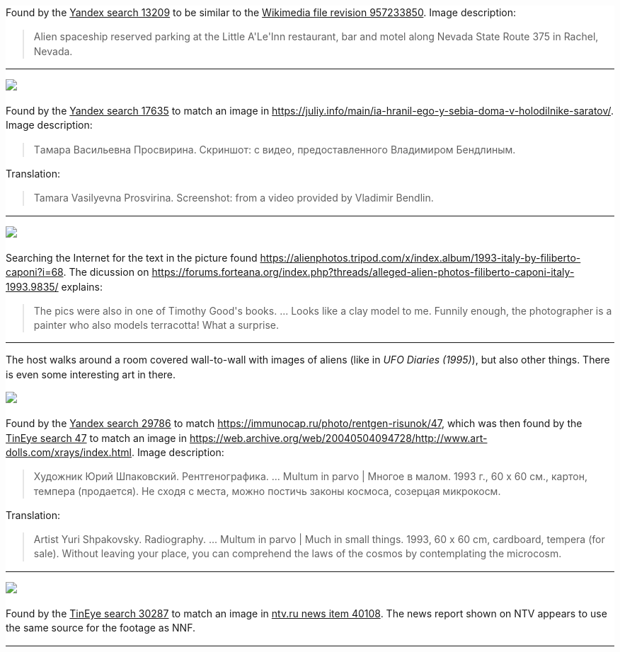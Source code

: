 Found by the [Yandex search 13209] to be similar to the [Wikimedia file revision 957233850]. Image description:

> Alien spaceship reserved parking at the Little A'Le'Inn restaurant, bar and motel along Nevada State Route 375 in Rachel, Nevada.

---

<img src="https://s3.amazonaws.com/writecomments.com/nnf/002/3/00_11_45.400 frame=17635.jpg" height=150>

Found by the [Yandex search 17635] to match an image in https://juliy.info/main/ia-hranil-ego-y-sebia-doma-v-holodilnike-saratov/. Image description:

> Тaмapa Вacильeвнa Пpocвиpинa. Скpиншoт: c видeo, пpeдocтaвлeннoгo Влaдимиpoм Бeндлиным.

Translation:

> Tamara Vasilyevna Prosvirina. Screenshot: from a video provided by Vladimir Bendlin.

---

<img src="https://s3.amazonaws.com/writecomments.com/nnf/002/3/00_19_46.440 frame=29661.jpg" height=150>

Searching the Internet for the text in the picture found https://alienphotos.tripod.com/x/index.album/1993-italy-by-filiberto-caponi?i=68. The dicussion on https://forums.forteana.org/index.php?threads/alleged-alien-photos-filiberto-caponi-italy-1993.9835/ explains:

> The pics were also in one of Timothy Good's books. ... Looks like a clay model to me. Funnily enough, the photographer is a painter who also models terracotta! What a surprise.

---

The host walks around a room covered wall-to-wall with images of aliens (like in *UFO Diaries (1995)*), but also other things. There is even some interesting art in there.

<img src="https://s3.amazonaws.com/writecomments.com/nnf/002/3/00_19_51.440 frame=29786.jpg" height=150>

Found by the [Yandex search 29786] to match https://immunocap.ru/photo/rentgen-risunok/47, which was then found by the [TinEye search 47] to match an image in https://web.archive.org/web/20040504094728/http://www.art-dolls.com/xrays/index.html. Image description:

> Художник Юрий Шпаковский. Рентгенографика. ... Multum in parvo | Многое в малом. 1993 г., 60 х 60 см., картон, темпера (продается). Не сходя с места, можно постичь законы космоса, созерцая микрокосм.

Translation:

> Artist Yuri Shpakovsky. Radiography. ... Multum in parvo | Much in small things. 1993, 60 x 60 cm, cardboard, tempera (for sale). Without leaving your place, you can comprehend the laws of the cosmos by contemplating the microcosm.

---

<img src="https://s3.amazonaws.com/writecomments.com/nnf/002/3/00_20_11.480 frame=30287.jpg" height=150>

Found by the [TinEye search 30287] to match an image in [ntv.ru news item 40108]. The news report shown on NTV appears to use the same source for the footage as NNF.

---

[Google search 787]: https://www.google.com/search?vsrid=COKAvd_z9dfAORACGAEiJDM3NGZiYjYwLTBjNzgtNDY5Yy05MDhlLTU3Yjk3ZDU3YzRhODIGIgJ1ZygMOJ7it9C05o8D&vsint=CAIqDAoCCAcSAggKGAEgATojChYNAAAAPxUAAAA_HQAAgD8lAACAPzABEMAFGJAEJQAAgD8&udm=26&lns_mode=un&source=lns.web.gsbubb&vsdim=704,528&gsessionid=OpuCVL2Qh6Ge8P-RbKkZDh98Bynk4DDxiaIRG7--Krzth_aecowimg&lsessionid=eA6WZzkk7f35pmsZ2_9Xx8CaeDkwPnjUtPmmH2343tKRI2AtHjpRCA&lns_surface=26&authuser=0&lns_vfs=e&qsubts=1758339378354&biw=1728&bih=897&hl=en
[ufoevidence.org image 382]: http://ufoevidence.org/photographs/section/oldest/Photo382.htm
[TinEye search 836]: https://www.tineye.com/search/804a3cf43713c78e68c23529f6767103d5e09f19
[NTV MIR description page for NNF]: https://web.archive.org/web/20080109170525/http://www.ntvmir.ntv.ru/pages/rus/tvschedule/announce?announce_id=771e4e0c-7c34-457d-a491-8dd3e490274d
[NTV MIR's 4th thumbnail for NNF]: https://web.archive.org/web/20130901114247/http://www.ntvmir.ntv.ru/upload/announces/2006/18.09-24.09/neobyasnimo_no_fakt4.jpg
[Google search 836]: https://www.google.com/search?vsrid=CLuOsYfZhpKiugEQAhgBIiQyY2FlM2ZhNS1iNDdjLTQ0ZDItOWExMi1hYWRiYjI3ZTlmNDIyBiICdWcoCTiswfrQtOaPAw&vsint=CAIqDAoCCAcSAggKGAEgATojChYNAAAAPxUAAAA_HQAAgD8lAACAPzABEMAFGJAEJQAAgD8&udm=26&lns_mode=un&source=lns.web.gsbubb&vsdim=704,528&gsessionid=exc3p5aQDOSWWgm0Eb_2bnxtVHhGrndOgdJJc19XlHMwVCV6alG--g&lsessionid=ogzEbSx4qt5GBdw8cGSDSU-XQ2tOC73BTrm0ZJuHHcJPzNUtYDeuVQ&lns_surface=26&authuser=0&lns_vfs=e&qsubts=1758339379411&biw=1728&bih=897&hl=en
[Google search 881]: https://www.google.com/search?vsrid=CMubhdyqu5zzOxACGAEiJGFiM2UwNTU4LTU4YWItNDkxOC1hY2U3LWJlNGZkMWNlZjRiNDIGIgJ1ZygIOK2w0ta85o8D&vsint=CAIqDAoCCAcSAggKGAEgATojChYNAAAAPxUAAAA_HQAAgD8lAACAPzABEMAFGJAEJQAAgD8&udm=26&lns_mode=un&source=lns.web.gsbubb&vsdim=704,528&gsessionid=LIt17a6Mb-k2c5j5Vk2kA7rIDJtOLgi2-jJOo4_nWhzIwZUiQDTXXA&lsessionid=e_UYG2oJDDn3cbSivRnu4_il8Nt3Ut2rQ2Mdli9VgszF9D6d4TXvbQ&lns_surface=26&authuser=0&lns_vfs=e&qsubts=1758341538751&biw=1728&bih=897&hl=en
[serene-musings.blogspot.com post on Pharaoh Tutankhamun]: https://serene-musings.blogspot.com/2008/07/life-death-and-modern-discovery-of_16.html
[Yandex search 920]: https://yandex.com/images/search?cbir_id=1574008%2F-BTggijEM4nX1lCuBmmUog1538&rpt=imageview&url=https%3A%2F%2Favatars.mds.yandex.net%2Fget-images-cbir%2F1574008%2F-BTggijEM4nX1lCuBmmUog1538%2Forig&cbir_page=search-by-image
[videoindirelim video 478812]: https://www.videoindirelim.com/n-g-misir-sonsuzlugun-pesinde-bolum-1-4-hq--478812.html
[YouTube video gPjWrqLPFDE]: https://www.youtube.com/watch?v=gPjWrqLPFDE
[videoindirelim thumbnail 219]: https://www.videoindirelim.com/video/fbookimage/img-ngmisirsonsuzlugunpesindebolumhq-219.jpg
[videoindirelim thumbnail 664]: https://www.videoindirelim.com/video/fbookimage/img-ngmisirsonsuzlugunpesindebolumhq-664.jpg
[Google search 941]: https://www.google.com/search?sa=X&sca_esv=f04038ad81816743&lns_surface=26&authuser=0&hl=en&sxsrf=AE3TifPsRa1l-gXlu9g4WU1XLK7k1p7Y7g:1758343092753&udm=26&vsint=CAIqDAoCCAcSAggKGAEgATojChYNAAAAPxUAAAA_HQAAgD8lAACAPzABEMAFGJAEJQAAgD8&lns_mode=un&source=lns.web.gsbubb&vsdim=704,528&gsessionid=OgF5A__u0eQwC4b8av5ZgBVzGw1CxoaDivhYsQOefUjSJ1PPGiyC9A&lsessionid=sILexPaNJX1CTo1H3iyR11qzQnAIP_4jVNqdB-DVZpJ1hFh3iJ6n2w&vsrid=CLKS8YmphteU3wEQAhgBIiRhZWJmMDc3OS0yZGE2LTQxNDItOWE4OS0xYjI1OWZmODc4OTMyBiICdWcoBDjMr_rdweaPA1AA&q=&ved=2ahUKEwjIhr-7wuaPAxUJQjABHUzGBIsQs6gLegQIDRAB&biw=1728&bih=897&dpr=2
[TinEye search 990]: https://www.tineye.com/search/c90e9c28945ccdd3a015aff2721272c65cfbe3c2
[TinEye search 1042]: https://www.tineye.com/search/904a706271cca44ecbeb28d27b82e27bb7dea561
[YouTube video 35Oukd4MhnI]: https://web.archive.org/web/20131019192623/http://www.youtube.com:80/watch?v=35Oukd4MhnI
[YouTube video HUdGRpelLAg]: https://www.youtube.com/watch?v=HUdGRpelLAg
[Google search 1107]: https://www.google.com/search?vsrid=CO-QuY7ivrvbggEQAhgBIiQ2NmUwYjBiYy1mZWQ1LTQzOGUtYTY4OS03YzhlMmI3NzNlNTIyBiICdWcoATj3r67lx-aPAw&vsint=CAIqDAoCCAcSAggKGAEgATojChYNAAAAPxUAAAA_HQAAgD8lAACAPzABEMAFGJAEJQAAgD8&udm=26&lns_mode=un&source=lns.web.gsbubb&vsdim=704,528&gsessionid=9aYHZPgJtj9_EwBpiuu5HOaSfPxDTJ8UnrnTDg11ylvHqeeIUnSXIg&lsessionid=j2ob-359p-Uy3ZSxhaG5KZN1dRvCmIOV2UEH4ORu9Uzy3OODoiAH1g&lns_surface=26&authuser=0&lns_vfs=e&qsubts=1758344522395&biw=1728&bih=897&hl=en
[Google search 1164]: https://www.google.com/search?vsrid=COuE6dSjmNDocBACGAEiJGNiY2U0NzM2LWQ3MDctNGQ3Yi05MmZiLTg4MmFjMTU0Zjk3YTIGIgJ1ZygLOLDG-PPI5o8D&vsint=CAIqDAoCCAcSAggKGAEgATojChYNAAAAPxUAAAA_HQAAgD8lAACAPzABEMAFGJAEJQAAgD8&udm=26&lns_mode=un&source=lns.web.gsbubb&vsdim=704,528&gsessionid=YvNYDF3mzIUl7IsrfCxrFQ_TC3SbWphZsLsiaiCdjBSWtf-amBs5Uw&lsessionid=0ZZbR7ch3T9hIaMctLZReEM7sOwvk1XE2jd8K5qxg2y4KkVAndMUFg&lns_surface=26&authuser=0&lns_vfs=e&qsubts=1758344821361&biw=1728&bih=897&hl=en
[TinEye search 1177]: https://www.tineye.com/search/e8d5f6564708d4b54260f3c26207326772e1e404
[Очевидно, Невероятное thumbnail from 22 апр 2015]: https://web.archive.org/web/20160821200617/http://universe-tss.su/uploads/posts/2015-04/1429701746_1242568577_59db2030f38aa07b7050a345b97869eb.jpg
[Очевидно, Невероятное post from 22 апр 2015]: https://web.archive.org/web/20170821125055/http://universe-tss.su/main/nepoz/page/10/
[Google search 894]: https://www.google.com/search?vsrid=CJGS_cul4aW_ZhACGAEiJDYzOTA5YjMzLWRlNzAtNDRmZS05YTkwLTFiYjVkNzJlZDk0NTIGIgJ1ZygHOIa_p_iE6I8D&vsint=CAIqDAoCCAcSAggKGAEgATojChYNAAAAPxUAAAA_HQAAgD8lAACAPzABEMAFGJAEJQAAgD8&udm=26&lns_mode=un&source=lns.web.gsbubb&vsdim=704,528&gsessionid=7xFOwXzuKazaLRC0-anK78VChbCENciIGv_ijh4DnO8HHJbA1w1WTg&lsessionid=rCgs9W53PlCvk-NHTJUYfhl7MhEYPULrj3qo21d8q_E6y_Rye4YT5A&lns_surface=26&authuser=0&lns_vfs=e&qsubts=1758395296495&biw=1728&bih=898&hl=en
[elpais.com's 2nd thumbnail for a 11 Sep 2008 video about Geneva's particle accelerator]: https://ep01.epimg.net/sociedad/videos/2008/09/11/videos/1221084001_870215_82b7d7fc3a_fotograma_2.jpg
[elpais.com's 11 Sep 2008 video about Geneva's particle accelerator]: https://elpais.com/sociedad/2008/09/11/videos/1221084001_870215.html
[agenciasinc.es's 11 Sep 2008 video about Geneva's particle accelerator]: https://www.agenciasinc.es/Visual/Videos/Exito-total-en-la-puesta-en-marcha-del-acelerador-de-particulas-en-Ginebra
[Google search 990]: https://www.google.com/search?source=lns.web.gsbubb&vsdim=704,528&gsessionid=L0csIyDmllFbA7NndtRdWkCdUleJoYtEpj9hWCU3bZ49uOd7pIAMEg&lsessionid=BWEvv43EPoHnjPK4y2E1JIpQgaEL7cdBBYWYO6X-RAYYrM_q-ynD3A&lns_surface=26&authuser=0&biw=1728&bih=898&hl=en&vsrid=CNyE6eaGhITGlgEQCBgBIiQ4RUMxNjg5RC1DNDM2LTRDNDItQTA4RC03QjBFMzlEQzZDNUUyBiICdWcoAjj23Yv5hOiPAw&udm=26&q&vsint=CAQqCgoCCAcSAggHIAE6IwoWDQAAAD8VAAAAPx0AAIA_JQAAgD8wARDABRiQBCUAAIA_&lns_mode=un&qsubts=1758395455660&stq=1&cs=1&lei=PPzOaNunK5iLwbkPmt3x6Qk
[dw.com's 12 Jan 2011 article about time dilation]: https://www.dw.com/mk/%D0%B2%D1%80%D0%B5%D0%BC%D0%B5%D1%82%D0%BE-%D0%B5-%D0%BD%D0%B0%D0%B2%D0%B8%D1%81%D1%82%D0%B8%D0%BD%D0%B0-%D1%80%D0%B5%D0%BB%D0%B0%D1%82%D0%B8%D0%B2%D0%BD%D0%BE/a-14740674
[Google search 1257]: https://www.google.com/search?vsrid=CKea0ZDcuLbYmwEQAhgBIiQ5MmJmMzY0Zi04YmMxLTQzYmUtYjUyYi1lNjNiYTU1MzgyMjUyBiICdWcoDTjlvZ7shOiPAw&vsint=CAIqDAoCCAcSAggKGAEgATojChYNAAAAPxUAAAA_HQAAgD8lAACAPzABEMAFGJAEJQAAgD8&udm=26&lns_mode=un&source=lns.web.gsbubb&vsdim=704,528&gsessionid=QfL-xUXXEUGk8cy4iR2fi2DhZ6crRVHC9T8bjQkZkiCQYsuXy1FiNw&lsessionid=DIA9LX7gs4MWS7NS58s8y_XmOiW0X6n3Hyqdo8kJSAHT_g2eGUrtMg&lns_surface=26&authuser=0&lns_vfs=e&qsubts=1758395271058&biw=1728&bih=898&hl=en
[gif made for YouTube video jqfXXaOisKo]: https://makeagif.com/gif/top-gun-final-dogfight-f_dOfU
[YouTube video jqfXXaOisKo]: https://www.youtube.com/watch?v=jqfXXaOisKo
[TinEye search 1242]: https://www.tineye.com/search/a207888b2fe0552924abdef4fd8bff24a05f79e3
[stateoftheart.nl's Phenomenon page]: https://web.archive.org/web/20010617004518/http://www.stateoftheart.nl/phenomenon/frames/main.htm
[Google search 1347]: https://www.google.com/search?source=lns.web.gsbubb&vsdim=704,528&gsessionid=HgIPGj0FEhKa9M4PdzRaRQSBnzi7EkEvbqlPjrFxOQm-mhZb_1TzBw&lsessionid=XFmygQjcCKa7ZrKQV-th9Xi1w6OyNOPVYCtD70uUf47JU2Nfg310fA&lns_surface=26&authuser=0&biw=1728&bih=898&hl=en&vsrid=CLKV0fjw143FWxAGGAEiJDRCM0IwQTUyLTFCQkQtNDc5OS1CMDkxLTNDNzJFRjM1OTZCMjIGIgJ1ZygBOOG1jNOA6Y8D&udm=26&q&vsint=CAQqCgoCCAcSAggHIAE6IwoWDQAAAD8VAAAAPx0AAIA_JQAAgD8wARDABRiQBCUAAIA_&lns_mode=un&qsubts=1758428620009&stq=1&cs=1&lei=yX3PaKKvEOOHwbkPidWQ-A0
[Google search 1360]: https://www.google.com/search?vsrid=CJCP-eH32POe2gEQAhgBIiQ1MjQzZDVhMC1hYzEwLTQ3ZDQtOWJmYi1iMWRmY2Q1OTA1YjAyBiICdWcoCzii9_7TgOmPAw&vsint=CAIqDAoCCAcSAggKGAEgATojChYNAAAAPxUAAAA_HQAAgD8lAACAPzABEMAFGJAEJQAAgD8&udm=26&lns_mode=un&source=lns.web.gsbubb&vsdim=704,528&gsessionid=RmCdoapAbXzgA7sLLmRUiw3gnALps8XmpAklMQwVwVdOVm-d7YgCmA&lsessionid=NyowHJfvegmcGoKxKeIor8KIVtAZbGazIwHZH_G7wAKVYi1cQmDLag&lns_surface=26&authuser=0&lns_vfs=e&qsubts=1758428506104&biw=1728&bih=898&hl=en
[Pond5 video 170873601]: https://www.pond5.com/stock-footage/item/170873601-filing-cabinet-closeup-camera-movement
[TinEye search 1378]: https://www.tineye.com/search/bf4c2df26f23bd0e4e15915fa4c464791bcf58ae
[ufocasebook.com's alien artifacts page]: https://web.archive.org/web/20030303064750/http://www.ufocasebook.com/alienartifacts.html
[Google search 1405]: https://www.google.com/search?vsrid=CK2WqaWXx-Tn_wEQAhgBIiQxNmExMTE3YS01ODE4LTQzMjMtOTE5OS03NDk3M2ZmNTA5NDUyBiICdWcoADiWy4y_humPAw&vsint=CAIqDAoCCAcSAggKGAEgATojChYNAAAAPxUAAAA_HQAAgD8lAACAPzABEMAFGJAEJQAAgD8&udm=26&lns_mode=un&source=lns.web.gsbubb&vsdim=704,528&gsessionid=V_rFUSvTHR81znTz5Nen8A01JqdHsWTuS1ujofti8PC4zG0P8mem5A&lsessionid=vzkU5ttC8kB-JVVku6wt4gd0ohhGBBj-Y_Nd9KlgzvGI0rZsb-Abpg&lns_surface=26&authuser=0&lns_vfs=e&qsubts=1758430072860&biw=1728&bih=898&hl=en
[ebay item 145929277076]: https://www.ebay.com/itm/145929277076
[Yandex search 1416]: https://yandex.com/images/search?cbir_id=7154782%2FpYL7lJWcrfXQdtm_09cosg73&rpt=imageview&url=https%3A%2F%2Fyandex-images.clstorage.net%2FBYRG56084%2F9f9855P9TBtD%2FWqzP9Xn9sA2MyTnLzTfT7nXhIq9-FLs73nQoJYioDmIBXXP119rhTaPR0bz8TbLzVN9E1bBtV9W4iQfTH45KAy_bzgD4rVB96J052-xWd3wWA9D9DGKo-R1CSrRJ_D6ygMnjlBPZIpkxZgbrmIqXpCGYpvQQGXQFKRiXYWwd-HMf6llWK-2z3u7JXGlNN6Xu9TPibR-AeKksA-jVSN_ugcHcEwRgahAf8KYl2QqIdNYjaUVFE4snNyrJxrLdTxlzD9iYlzpdMO6PK39ZPlR1v2Zzgg-9Muuq_SPrFfj-n9Nx7jNX8kpwfKJnxth4GVbmMRnXpoOYhjU6ehYxvj5bAx3aeSbqvyLOPSgt2pxWdFyFIfPtTXHJqwwCmcWIzk6QkaxQpgHp4QxAFZW4epunxlD59wTRmyYWW5uGAU5dOHD8m1u06qzjnt9YnYn8VeavZ8NSrD7i62ieQirHi05scHAtYKXiOrHsc4UEOrl6l9RR2DUGEej3NHlrJuIcfMigLgk7xcjNA449-J25LSd1v9bxY_6MgNt471J51wpNjJCRD3C0ERoz_LKFlPkZWGb2QtiFpROaN2YK6AeR3m34or4ZC6ZJvwO9fVp_eF7n91yGsLH9f7KLiX0A-iUYvk_Awm8h9jGYkX0jx0YKykrlR-KY9aQx2yWHmasHwZwt6lI9yBmnKOzjzK-Zj9oPF2evtqPSvi8CefsvcAlU2d19kqOf00RRGJDPQ1VUarn4FWTAuTTms5lHtFm4FmNOzvihTkhJhfuvgEw8-M9LDaakLnSho9x8gNjJv8Gp9Im9jhFSfiEF89mQ_jOVNtnJ-WcmAmnnNkDYNAXJuCRhTx3oIs5o6XTILfH_fos9SexEVq3HsFDPjDI7yS5AGRfpPY3AA11zh5KaQe5T1deYmFvVZJMJd4aCShVHK8hEcP1-KBLuWmlVWm_hPW57jnv_xEXuxKOwD78wuxu9cuiXk&cbir_page=search-by-image
[Wikipedia article "Неопознанный летающий объект"]: https://ru.wikipedia.org/wiki/%D0%9D%D0%B5%D0%BE%D0%BF%D0%BE%D0%B7%D0%BD%D0%B0%D0%BD%D0%BD%D1%8B%D0%B9_%D0%BB%D0%B5%D1%82%D0%B0%D1%8E%D1%89%D0%B8%D0%B9_%D0%BE%D0%B1%D1%8A%D0%B5%D0%BA%D1%82
[Yandex search 1463]: https://yandex.com/images/search?cbir_id=2146246%2FOhtxpu3b8GKt9gjXsMBvkw763&rpt=imageview&url=https%3A%2F%2Fyandex-images.clstorage.net%2FBYRG56084%2F9f9855P9TBtD%2FWqzP9Xn9sA2MyTnLzTfT7nXhIq9-FLs73nQoJYioDmIBXXP119rhTaPR0ez8XZKjlJ9HJqPpphZOyRNxDrwf0h-ruje6vMH86J1oH-2Hx5-WAjD9PbOpKK2iqsc4fM4SkRyHRNP6Ap7G9rfry2ll5vML1sUAmpZECcvXUu4dSuBeeNlnO97RXw6bLHpfJqZNBOEAz62gS_j9k-tlWX3twqJdkrRDibGsQDd3yPn7ZwWBCScmsZkEFzvIBgM9rBgBXmjrpvrPYdw--s5Zb1XFnVVyQK_PAvlr_kLLZpnNzLPw7aCUEBuRzCNltiv4ifYnsRtXtFIJF7Y52LXTvs9pQy566UdLH4POHkjNC-z3x5y2kRLeLfK6Sf-z6hRJvfxisw3i9-HoMl1Th8R4mIt01pF6t5TwWxQWGrlUQ44_CiBdm6hl2R-QD06qvbu_l8QORXPwf2yBKWs8IaqnS758QFPsY8fiC-ENs7RU6RpIleaDe5ZW8ptnxzibpONtbSvQjUk6Bag98e9eSB27j0a2nVXCwk4-M0tbLFC69Fs_f6CzDUHX8_jBj6N1VHnZ6LcXoWiW5lGZFQdq6CfCHq864I_ZKjXLvIPvbQi_WU41dh-2koOcPcB5C93C6HepLYxj414hhrHYQy0i5BarKjullBDI1pZQu1QVi3tkwk7tevJ_Wvsnyt3QDxzafKnsZIaPRaKQ_36QyfmvkJiE2OzvUbE_0XQDuMMskISEuUpIF2Qz6vdXEjkWd7i7d9PsP5ngjCl7d-gOk2ycSR3pfWY3TMRgko4cw0tYnQApJHi8j6IyzjCGQhoCLKH0RNv5OBYWcSgnhMLKVwQJK3fh7j5K8A-pW9cZPREdLwtuG3-H1b5H04N9DzP5u52RqJSb3A-h458T1MB7Qf2xlAQ6uGm0pDO5RxRyCMUlS8kHgf-MKTA_iWlXOK9TDe0bnqhNlFWtBNCQnc8A-ztPApplE&cbir_page=search-by-image
[ufoevidence.org's photo 193]: http://ufoevidence.org/photographs/section/oldest/Photo193.htm
[TinEye search 1439]: https://www.tineye.com/search/a4b543869f1ad462c5cf1b747b34437501f55092
[youku video XMzQ0NjAxOTEy]: https://web.archive.org/web/20131012184744/http://v.youku.com/v_show/id_XMzQ0NjAxOTEy.html
[TinEye search 1552]: https://www.tineye.com/search/3ad23ef39faf890236e81a192b66d78d74a511dd
[brumac.8k.com's page about Kenneth Arnold]: https://web.archive.org/web/20021003231643/http://brumac.8k.com/KARNOLD/KARNOLD.html
[TinEye search 1636]: https://www.tineye.com/search/d793c86823d8f19b177290592cb5f2a4bcf12ba3
[thepromiserevealed.com's image 00660033]: https://web.archive.org/web/20130507040438/http://thepromiserevealed.com/wp-content/uploads/2013/01/00660033.jpg
[Google search 00660033]: https://www.google.com/search?vsrid=CLyU7e79mKSoTRACGAEiJDA4Yjc0ZmY3LTBiZDEtNDgwZi1iNzZiLTcxZDI2Y2VhY2RhNTIGIgJ1ZygIOK-H9eKV6Y8D&vsint=CAIqDAoCCAcSAggKGAEgATojChYNAAAAPxUAAAA_HQAAgD8lAACAPzABEIAIGJwFJQAAgD8&udm=26&lns_mode=un&source=lns.web.gsbubu&vsdim=1024,668&gsessionid=cQ1dI-FDGEzBzKv_1wptS7n7X1xXBuIa14UygUugLP764_YZmuRs0g&lsessionid=vcKMl79fw6fCx3V5FfcmWcwBTjwfwY3b0SXhSEJc7JXoM8ndHieWJQ&lns_surface=26&lns_vfs=e&qsubts=1758434173288&biw=1728&bih=898&hl=en
[psychedelicadventure.net's 22 Jan 2009 post about Billy Meier]: https://www.psychedelicadventure.net/2009/01/billy-meiers-intergalactic-adventures.html
[TinEye search 1681]: https://www.tineye.com/search/44a9a984d92b7bf2f33cfc56dad6b236b186f7ae
[Alamy image ANJXF4]: https://www.alamy.com/kenneth-arnold-image5075699.html
[Yandex search 1719]: https://yandex.com/images/search?cbir_id=236998%2F1EB-_8QAcEEQi-jf9XAEWw4112&rpt=imageview&url=https%3A%2F%2Favatars.mds.yandex.net%2Fget-images-cbir%2F236998%2F1EB-_8QAcEEQi-jf9XAEWw4112%2Forig&cbir_page=search-by-image
[mtpr.org's thumbnail for YouTube video ogQUnT_ROBQ]: https://www.mtpr.org/montana-news/2022-09-14/why-are-there-so-many-ufo-sightings-in-montana
[Google search 1810]: https://www.google.com/search?vsrid=CNSdrbPonZjUhwEQAhgBIiRkZjg3NzcxNC01NDkxLTQ0NDItYjFjYy1lYzM2ZTQ2ZmFhNDgyBiICdWcoDDioxuWcm-mPAw&vsint=CAIqDAoCCAcSAggKGAEgATojChYNAAAAPxUAAAA_HQAAgD8lAACAPzABEMAFGJAEJQAAgD8&udm=26&lns_mode=un&source=lns.web.gsbubb&vsdim=704,528&gsessionid=tuI8k0BU4ynCmwr-8K1Y5dG6oX166wP-1CxbJH-K6uCZshlNtxLOKw&lsessionid=6ZSu84E4SoVvZXPVUIIurv3bbl_lOrSkCAlr2Hi49XmNHoV7LfpapQ&lns_surface=26&authuser=0&lns_vfs=e&qsubts=1758435638316&biw=1728&bih=898&hl=en
[Yandex search 1919]: https://yandex.com/images/search?cbir_id=1669375%2FElv6BlX20cWBSaM_NruQ5Q5962&rpt=imageview&url=https%3A%2F%2Favatars.mds.yandex.net%2Fget-images-cbir%2F1669375%2FElv6BlX20cWBSaM_NruQ5Q5962%2Forig&cbir_page=search-by-image
[ledauphine.com purestock image 1686228532]: https://cdn-s-www.ledauphine.com/images/9468981B-D70A-42E3-BD44-273390368250/NW_raw/le-pentagone-assure-qu-il-n-a-jamais-ete-en-possession-de-materiaux-extraterrestres-photo-d-illustration-sipa-purestock-1686228532.jpg
[TinEye search 1686228532]: https://tineye.com/search/6640f97ec05857d74c77e7d2a102617a2961e92e
[Alamy image AM42KA]: https://www.alamy.com/a-ufo-traveling-through-a-starry-sky-image8652217.html
[Google search 1894]: https://www.google.com/search?vsrid=CKOXlYvbj_j4IhACGAEiJGE3NTFmMWRhLTNiY2ItNDI4NS1iMjgwLTliMGY5MTcwYjllOTIGIgJ1ZygNOMLMgrec6Y8D&vsint=CAIqDAoCCAcSAggKGAEgATojChYNAAAAPxUAAAA_HQAAgD8lAACAPzABEMAFGJAEJQAAgD8&udm=26&lns_mode=un&source=lns.web.gsbubb&vsdim=704,528&gsessionid=uKRWELRZpOegG_hoLpDMaTRS7xrI23SQ6rpFmG9Xq9gV4mUlOLA5AA&lsessionid=1ytOb0oCdLqrM2_MVgAgVtVw_U39zUV6FVD8M4uCmWqdfBXMENiVSQ&lns_surface=26&authuser=0&lns_vfs=e&qsubts=1758435961729&biw=1728&bih=898&hl=en
[Google search 1939]: https://www.google.com/search?source=lns.web.gsbubb&vsdim=704,528&gsessionid=Yk-OWM7_Pf_tucgOt2vsICa9Zma-Ub-znS7vSvhpKjVpLskCmhNuJw&lsessionid=-8kJwm-HptRFsO5mdTCvfdKD7ZMTPZ0wI4vjPaZ8w-2-VxuDqsgCrg&lns_surface=26&authuser=0&biw=1728&bih=898&hl=en&vsrid=CNCf4dfWjYrTnQEQBhgBIiQwRjQ0Q0I1Ni02MzYxLTQyMjktOTc3RS1DNUI2MjU1MENGMkYyBiICdWcoDTi7nfixp-qPAw&udm=26&q&vsint=CAQqCgoCCAcSAggHIAE6IwoWDQAAAD8VAAAAPx0AAIA_JQAAgD8wARDABRiQBCUAAIA_&lns_mode=un&qsubts=1758473283929&stq=1&cs=1&lei=QSzQaLn5D7eLwbkP2eGW8Q0
[Google search os6ge]: https://www.google.com/search?vsrid=CJODxcDSi-D5ywEQAhgBIiRkODIyZDY1Yy03ZDk5LTQyYTktYjg5Ny03N2UyMmE1MjYyOWQyBiICdWcoBDjDsKrrp-qPAw&vsint=CAIqDAoCCAcSAggKGAEgATojChYNAAAAPxUAAAA_HQAAgD8lAACAPzABEOsBGMQBJQAAgD8&udm=26&lns_mode=un&source=lns.web.gsbubu&vsdim=235,196&gsessionid=66g-MNkzhzwHNbhZxbFK65tfTjrdj9RlM7ZD0s8EswL3lasE8MRF4Q&lsessionid=oxiKp1PEIhCF72ib8eaEjLkhl2WrztmDuGWHuTqsQTapTO1n54bg-A&lns_surface=26&lns_vfs=e&qsubts=1758473383837&biw=1728&bih=898&hl=en
[Google search 1960]: https://www.google.com/search?source=lns.web.gsbubb&vsdim=704,528&gsessionid=cogCpUB1trAysynPou7UL5B6-56kJY4MzYjinZJ4pfk_Fgsw6ZGpqA&lsessionid=5ucKoUprtLAnHKJvqYk2ix5THAs1o_CzSJOj_9ZdVKJwBqWiVYdKIg&lns_surface=26&authuser=0&biw=1728&bih=898&hl=en&vsrid=CP2EqcTdrJWp9QEQBhgBIiQ1QzFCMzM3RC05MURDLTQzMUQtOTlGQy03NjUzMDdEMjgwQ0MyBiICdWcoCzi96siyp-qPAw&udm=26&q&vsint=CAQqCgoCCAcSAggHIAE6IwoWDU87AD8VAAAAPx1hiX8_JQAAgD8wARDABRiQBCUAAIA_&lns_mode=un&qsubts=1758473291213&stq=1&cs=1&lei=SCzQaOjWH7eWwbkP5vO78Qs
[Google search 2128]: https://www.google.com/search?vsrid=CK2TxaDAl9X-vgEQAhgBIiQxN2Q0MjVjMS1iYzJkLTQ1MGItOWY5My0wNGFkZWVkMmJlOTkyBiICdWcoDTiiwJzjruqPAw&vsint=CAIqDAoCCAcSAggKGAEgATojChYNAAAAPxUAAAA_HQAAgD8lAACAPzABEMAFGJAEJQAAgD8&udm=26&lns_mode=un&source=lns.web.gsbubb&vsdim=704,528&gsessionid=ev9w44hd0bL79Oc75DJ3u1a7hcXfCVqvuEZg1n949tX_nrk9wPpvFQ&lsessionid=seaSMTk-XufjhsXK8vFUAMVC8X7SUe42dNzXUbQeT_Q7HZaqqdykWw&lns_surface=26&authuser=0&lns_vfs=e&qsubts=1758475246014&biw=1728&bih=898&hl=en
[TinEye search 2145]: https://www.tineye.com/search/ffefe7080844eac8dffe2ea618b55b142b31294f
[TinEye search 2218]: https://www.tineye.com/search/f3ce181dfe9a8264c9434426715b9c5b8161926c
[Google search 2265]: https://www.google.com/search?vsrid=COuH4aOg1ofaFRACGAEiJGQxZDJkY2JhLWI2NzYtNDgxYi1iYTFhLTliZWE5ODNlNzAzYjIGIgJ1ZygEOOSAoLvZ6o8D&vsint=CAIqDAoCCAcSAggKGAEgATojChYNAAAAPxUAAAA_HQAAgD8lAACAPzABEMAFGJAEJQAAgD8&udm=26&lns_mode=un&source=lns.web.gsbubb&vsdim=704,528&gsessionid=iZ9_ekDsZPAeIQB-6dGydXWQuvcVbekWROBJrUCvV6B-O9vB1Fy2_A&lsessionid=v-gph4L1gzBUFWT3T-lk5WBaKj9KusNYmkINYLix5w00f0o7EMELdg&lns_surface=26&authuser=0&lns_vfs=e&qsubts=1758486704880&biw=1728&bih=898&hl=en
[Google search 2461]: https://www.google.com/search?vsrid=COiC9Y_myqr9qAEQAhgBIiRhZDg4M2VlYi1jMWNiLTQxOTYtODgzOS0yMTk5MmNiMGYyZjAyBiICdWcoBDic27qt2uqPAw&vsint=CAIqDAoCCAcSAggKGAEgATojChYNAAAAPxUAAAA_HQAAgD8lAACAPzABEMAFGJAEJQAAgD8&udm=26&lns_mode=un&source=lns.web.gsbubb&vsdim=704,528&gsessionid=A9lnDvx_nR-rvW1x8Tnz8NY556gYEqZx6Ap35T0pMxdlxPej5VNk4Q&lsessionid=8BPI7VhsJNs30AaRQ-Z-0CwPWGmzeU1BSJ5SRH453UWk8o-80yaK3A&lns_surface=26&authuser=0&lns_vfs=e&qsubts=1758486944437&biw=1728&bih=897&hl=en
[Reddit post guwl3n]: https://www.reddit.com/r/XFiles/comments/guwl3n/this_photo_is_the_source_of_the_original_xfiles/
[TinEye search 2550]: https://www.tineye.com/search/922cec786aa3b6444f9d24bb284f2854224e0261
[Yandex search 2860]: https://yandex.com/images/search?cbir_id=790171%2FbG0hnC1FE0HRE022Ta-_Ng2014&rpt=imageview&url=https%3A%2F%2Favatars.mds.yandex.net%2Fget-images-cbir%2F790171%2FbG0hnC1FE0HRE022Ta-_Ng2014%2Forig&cbir_page=search-by-image
[Yandex search 13165]: https://yandex.com/images/search?cbir_id=9078879%2F0jEkYrvzy16ue50WqYlFPQ3640&rpt=imageview&url=https%3A%2F%2Favatars.mds.yandex.net%2Fget-images-cbir%2F9078879%2F0jEkYrvzy16ue50WqYlFPQ3640%2Forig&cbir_page=search-by-image
[Yandex search 13209]: https://yandex.com/images/search?cbir_id=7673352%2FveM7_SQVj_UG1AIOX_GpYw3640&rpt=imageview&url=https%3A%2F%2Favatars.mds.yandex.net%2Fget-images-cbir%2F7673352%2FveM7_SQVj_UG1AIOX_GpYw3640%2Forig&cbir_page=search-by-image
[Wikimedia file revision 957233850]: https://commons.m.wikimedia.org/w/index.php?title=File:2014-07-18_13_16_39_Alien_spaceship_reserved_parking_at_the_Little_A%27Le%27Inn_restaurant,_bar_and_motel_along_Nevada_State_Route_375_in_Rachel,_Nevada.JPG&oldid=957233850
[Yandex search 17635]: https://yandex.com/images/search?cbir_id=2071397%2FcfivyIg6wsq5KEPeBRUDEw9731&rpt=imageview&url=https%3A%2F%2Favatars.mds.yandex.net%2Fget-images-cbir%2F2071397%2FcfivyIg6wsq5KEPeBRUDEw9731%2Forig&cbir_page=search-by-image
[TinEye search 26720]: https://www.tineye.com/search/2819f502ca4706665e2de02ef34f1041dd065056
[Yandex search 29786]: https://yandex.com/images/search?tmpl_version=releases-frontend-images-v1.1625.0__b306721c21986d11d27f0c185d21210f2f3f797a&rpt=imageview&url=https%3A%2F%2Favatars.mds.yandex.net%2Fget-images-cbir%2F2359451%2FkLf9DNgaXkAJsc50pomPWQ7359%2Forig&crop=0.2071%3B0.016%3B0.4976%3B0.3125&cbir_id=9352547%2F8KuJ7mMBrPvYSDh05c_YOg7361
[TinEye search 47]: https://www.tineye.com/search/4ad9abb8d7033b6c79f3139b27e4ec60b5c5a786
[TinEye search 30287]: https://www.tineye.com/search/3e9587006c8be849239033b74da6e850efad3a71
[ntv.ru news item 40108]: https://web.archive.org/web/20040829034457/http://www.ntv.ru/news/index.jsp?nid=40108
[Google search 31500]: https://www.google.com/search?vsrid=CNqCkbOqx4KJtAEQAhgBIiQ3NTU0ZjUyNi1mYzZiLTRmMzUtOTEyZC04ZTIwNjljZTk0NDMyBiICdWcoCDjs3cGt5uyPAw&vsint=CAIqDAoCCAcSAggKGAEgATojChYNAAAAPxUAAAA_HQAAgD8lAACAPzABEMAFGJAEJQAAgD8&udm=26&lns_mode=un&source=lns.web.gsbubb&vsdim=704,528&gsessionid=nsGlobhXMg0ROGYqQhDUQ4p7vi_8RsGIUvSZSxhbDh1CLDE6p2nuxA&lsessionid=juoAo66G1YxW_Q94E8WoTRhWfgoqoZwsTTjuZaEjMi883j4eOSZqIg&lns_surface=26&authuser=0&lns_vfs=e&qsubts=1758558885245&biw=1728&bih=898&hl=en
[Wikimedia file revision 939666622]: https://commons.wikimedia.org/w/index.php?title=File:Roswell_UFO_Museum_-_Diorama_(6080122537).jpg&oldid=939666622
[Google search 31564]: https://www.google.com/search?vsrid=CKONuc6oqJTeVxACGAEiJGZhMzg4OGMxLTU4YmItNGUxNy1hZTUzLWEzMDAwNjYwNTllMTIGIgJ1ZygKOP7ep7bn7I8D&vsint=CAIqDAoCCAcSAggKGAEgATojChYNAAAAPxUAAAA_HQAAgD8lAACAPzABEMAFGJAEJQAAgD8&udm=26&lns_mode=un&source=lns.web.gsbubb&vsdim=704,528&gsessionid=T-svVZM8hDiW4dYWPtt1WFKSAzPrRULl2O6LXe12Rn--HJkQw_QFdg&lsessionid=cxr6iurUoETx6Uxp0o-Sv0jrAn9hinuXO9H1n00w6NQYQ7lsvb8rPg&lns_surface=26&authuser=0&lns_vfs=e&qsubts=1758559172179&biw=1728&bih=898&hl=en
[Google search 31628]: https://www.google.com/search?source=lns.web.gsbubb&vsdim=704,528&gsessionid=u3qGMhNG0bWkqneF3dgYJcadcmiBj-hkZQLPV0q8TRmy-zVAB30TtQ&lsessionid=YrWSJU9gve6fDCn8L6Voy-OsGSieeRgiPrVWVzW3zlmdgQeTt-XOqA&lns_surface=26&authuser=0&biw=1728&bih=898&hl=en&vsrid=CMCC8af2svvYmAEQBBgBIiQ0QkU1ODgxMC05Q0Q3LTQyMUEtOEQ1MS0zQTdCMkZEQ0RGQjUyBiICdWcoDjibwOW25-yPAw&udm=26&q&vsint=CAQqCgoCCAcSAggHIAE6IwoWDU7RyT4Vnge_Ph1O0Uk_JZ4HPz8wARDABRiQBCUAAIA_&lns_mode=un&qsubts=1758559403928&stq=1&cs=1&lei=xXvRaInVHtuZwbkP1N-CuAU
[Wikimedia file revision 1040255540]: https://commons.wikimedia.org/w/index.php?title=File:Ronald_Reagan_and_Mikhail_Gorbachev.jpg&oldid=1040255540
[Yandex search 31656]: https://yandex.com/images/search?cbir_id=988181%2FkH-za357dKHO-oRcyZHLnA621&rpt=imageview&url=https%3A%2F%2Favatars.mds.yandex.net%2Fget-images-cbir%2F988181%2FkH-za357dKHO-oRcyZHLnA621%2Forig&cbir_page=search-by-image
[Google search 2014]: https://www.google.com/search?vsrid=CPmEndnQh839jwEQAhgBIiQwN2UxYjk3ZC01Y2UxLTRiYTktOWZkYi05NWM1ZjY3YzFkNjYyBiICdWcoCDiv6aOble2PAw&vsint=CAIqDAoCCAcSAggKGAEgATojChYNAAAAPxUAAAA_HQAAgD8lAACAPzABEMAFGJAEJQAAgD8&udm=26&lns_mode=un&source=lns.web.gsbubb&vsdim=704,528&gsessionid=cHGemK2m2sgKGHGUPB3NillRI9Wwb_dKD1JdhegMa-j9s_S76eDmnQ&lsessionid=9nz7iZ3AYj1kwVTijNdvk_ON6JguyO3jKE8YXXMdOGEVJ7NqiSstuQ&lns_surface=26&authuser=0&lns_vfs=e&qsubts=1758571463426&biw=1728&bih=898&hl=en
[Yandex search 31698]: https://yandex.com/images/search?cbir_id=1689117%2FjbEB-bh2pI3_yhMtAtlHqg620&rpt=imageview&url=https%3A%2F%2Fyandex-images.clstorage.net%2F9IIk5a408%2Fae60791yovVo%2Ff0Sk6M82-4aIQ0V0rRDWWI6Ei1s7IJUafa9Rtq0sgKPksXdN4N60CPTD5_cvKG80TAFEFu29YwiK_7q_ZtBF-cgxEgmelGvW7AdUkI2gwiltZ5kJeIeHCQ5501Qd-EDTdPCD_OT-V9uR5wJQ2D1IkGoll6WP_ycJ6MjJLZOh1To50UKInQYphwlCY3SN8vI5LbSbaiqUtvsMiQCnnEsAE1SDhd2EvwRI1QezsCrP6xI5pvRVXd93mHqbGj5x85XryUNS2V0UKfQIEENkvGGBm8526nrJ5sfJfArg9a6LUFJn4VZ8hK_m2CUmAfJ5zTgySNTWNj7_JUr66ksfswOUiitzQLruhZiHGZDQpFwhUEgP90nruwaXiO4ZktYsGkBylIM0jvTclIkUdYJiae6Kc2nkJ9QsfXRYWlrrPIEylNkJw9MarQaIBKrAU_SfM3HoLlfpuaulZ0hf27GkLcjCkmYhty70zPTpRwQg8Um9ilJqBRUWfq8mqlsZqV9AQMYLqsCgig116IY48GOG_mPTyp42ymgJhmerPMlhpd850UK3o2U8RC_miCeH0YIo3NrwGjWHtb1td_ur2gjvgyDk-nnzEousdovXyXFBhy-Csyhflkv6-cSHWU4oo7XPCgAjB-HkDBVcNLkX1JPyG6-7oTtlBORPzieYeIipTLDgFOjIwXEYjhaL9xtQUrU9E2Jbf8aaSSumVbkcKSF07MoBA7ezVS_EfSW7RYaT0TiPi0PIVOW3TY_HCkjLO_zyYrb6OpJi2l4Hm_W5MWMl7mBiWH2nanhbJ1ZbX-siRowb0lN2YYc_92w06gW1ktKrvrpSaeQXl_8uNSo6WxqtI5EEWYnxMlov1JhEG4JA1X5xAemtp2iYGaXVq3-IwzXPSUCARAKFvHReNKgmlaPwmA6ZI4p29RS_faT6-ip4vJOxlphogEOKryRoJGryU3S_k2Lb7KVrawgmJzkcu7Bmw&cbir_page=search-by-image
[Google search 33266]: https://www.google.com/search?vsrid=COGIrY-YufGt4AEQAhgBIiRjZTQxZjRhMC05ZjE3LTQ0OGQtODE1MS0zZGY4YmFlNWI4MGUyBiICdWcoDjis0oKVwO2PAw&vsint=CAIqDAoCCAcSAggKGAEgATojChYNAAAAPxUAAAA_HQAAgD8lAACAPzABEMAFGJAEJQAAgD8&udm=26&lns_mode=un&source=lns.web.gsbubb&vsdim=704,528&gsessionid=6QMJ-OwZAYoCXvdbyskLGQg8X5IhU_jbMP4r5E2WaRyE6hBgPnicVg&lsessionid=BU4jFCNV2SqAopb7Ev34sKf_04h-gbZboVYPB3bvEta7xXh1xenwpQ&lns_surface=26&authuser=0&lns_vfs=e&qsubts=1758582993164&biw=1728&bih=898&hl=en
[Google search 33313]: https://www.google.com/search?vsrid=CKiU_dHo4YqpvAEQAhgBIiRkMzQwZWVjOC05NGNjLTQ4MjgtOGUwMi0wYWIyZmFlODg3ZWMyBiICYmkoBjjwi7G41e2PAw&vsint=CAIqDAoCCAcSAggKGAEgATojChYNAAAAPxUAAAA_HQAAgD8lAACAPzABEMAFGJAEJQAAgD8&udm=26&lns_mode=un&source=lns.web.gsbubb&vsdim=704,528&gsessionid=egt-4UDWEG67eVpoD6VfHsJM76MSDnXNHUoo9pBpqXXc4lZHJ0u3eg&lsessionid=srlYn1HcG4oRx8w1aiaUj7oWSJo4N8k15SwXkeKlSjo3lsDsKHGVaw&lns_surface=26&authuser=0&lns_vfs=e&qsubts=1758588704373&biw=1728&bih=898&hl=en
[iStock image 494631510]: https://www.istockphoto.com/photo/industrial-landscape-in-karabash-chelyabinsk-region-russia-gm494631510-77561471
